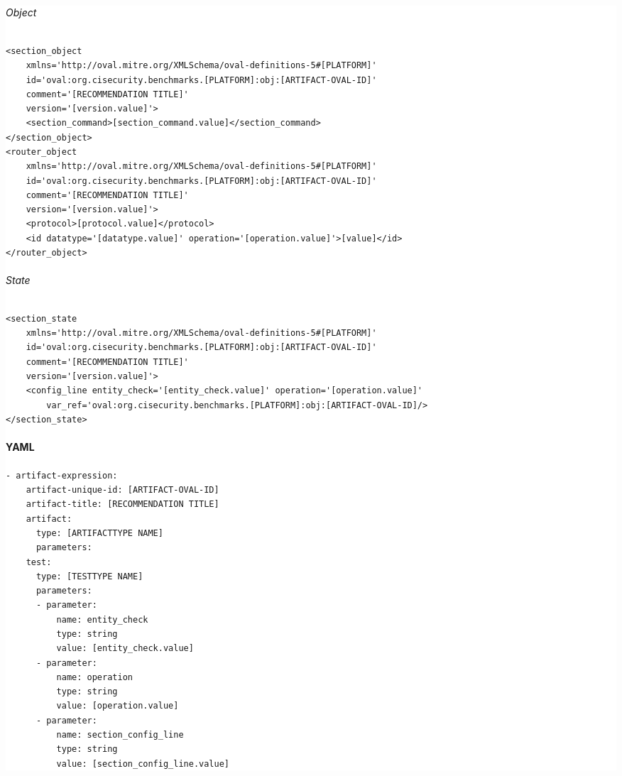 ###### Object

```
<section_object 
    xmlns='http://oval.mitre.org/XMLSchema/oval-definitions-5#[PLATFORM]' 
    id='oval:org.cisecurity.benchmarks.[PLATFORM]:obj:[ARTIFACT-OVAL-ID]'
    comment='[RECOMMENDATION TITLE]'
    version='[version.value]'>
    <section_command>[section_command.value]</section_command>
</section_object>
<router_object 
    xmlns='http://oval.mitre.org/XMLSchema/oval-definitions-5#[PLATFORM]' 
    id='oval:org.cisecurity.benchmarks.[PLATFORM]:obj:[ARTIFACT-OVAL-ID]'
    comment='[RECOMMENDATION TITLE]'
    version='[version.value]'>
    <protocol>[protocol.value]</protocol>
    <id datatype='[datatype.value]' operation='[operation.value]'>[value]</id>
</router_object>
```
###### State

```
<section_state
    xmlns='http://oval.mitre.org/XMLSchema/oval-definitions-5#[PLATFORM]' 
    id='oval:org.cisecurity.benchmarks.[PLATFORM]:obj:[ARTIFACT-OVAL-ID]'
    comment='[RECOMMENDATION TITLE]'
    version='[version.value]'>
    <config_line entity_check='[entity_check.value]' operation='[operation.value]' 
        var_ref='oval:org.cisecurity.benchmarks.[PLATFORM]:obj:[ARTIFACT-OVAL-ID]/>
</section_state>
```

#### YAML

```
- artifact-expression:
    artifact-unique-id: [ARTIFACT-OVAL-ID]
    artifact-title: [RECOMMENDATION TITLE]
    artifact:
      type: [ARTIFACTTYPE NAME]
      parameters:
    test:
      type: [TESTTYPE NAME]
      parameters: 
      - parameter: 
          name: entity_check
          type: string
          value: [entity_check.value]
      - parameter: 
          name: operation
          type: string
          value: [operation.value]  
      - parameter: 
          name: section_config_line
          type: string
          value: [section_config_line.value] 
```
